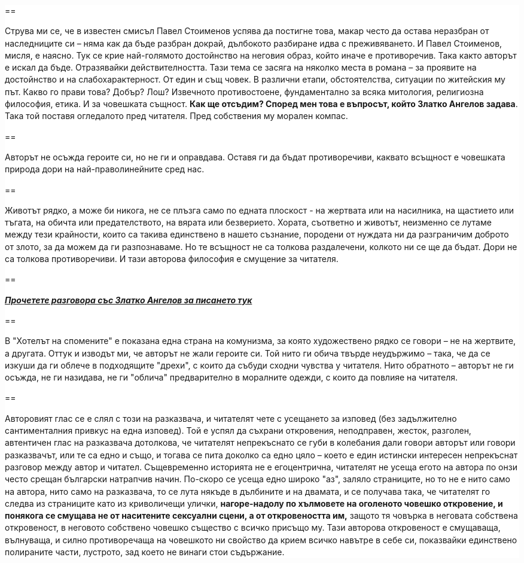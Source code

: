 \==

Струва ми се, че в известен смисъл Павел Стоименов успява да постигне това, макар често да остава неразбран от наследниците си – няма как да бъде разбран докрай, дълбокото разбиране идва с преживяването. И Павел Стоименов, мисля, е наясно. Тук се крие най-голямото достойнство на неговия образ, който иначе е противоречив. Така както авторът е искал да бъде. Отразявайки действителността. Тази тема се засяга на няколко места в романа – за проявите на достойнство и на слабохарактерност. От един и същ човек. В различни етапи, обстоятелства, ситуации по житейския му път. Какво го прави това? Добър? Лош? Извечното противостоене, фундаментално за всяка митология, религиозна философия, етика. И за човешката същност. **Как ще отсъдим? Според мен това е въпросът, който Златко Ангелов задава**. Така той поставя огледалото пред читателя. Пред собствения му морален компас.

\==

Авторът не осъжда героите си, но не ги и оправдава. Оставя ги да бъдат противоречиви, каквато всъщност е човешката природа дори на най-праволинейните сред нас.

\==

Животът рядко, а може би никога, не се плъзга само по едната плоскост - на жертвата или на насилника, на щастието или тъгата, на обичта или предателството, на вярата или безверието. Хората, съответно и животът, неизменно се лутаме между тези крайности, които са такива единствено в нашето съзнание, породени от нуждата ни да разграничим доброто от злото, за да можем да ги разпознаваме. Но те всъщност не са толкова раздалечени, колкото ни се ще да бъдат. Дори не са толкова противоречиви. И тази авторова философия е смущение за читателя.

\==

***[Прочетете разговора със Златко Ангелов за писането тук](https://literaturnirazgovori.com/talks/2020/03/04/09-40-%D0%B7%D0%BB%D0%B0%D1%82%D0%BA%D0%BE-%D0%B0%D0%BD%D0%B3%D0%B5%D0%BB%D0%BE%D0%B2-%D0%BF%D1%80%D0%B5%D0%B7%D0%B8%D1%80%D0%B0%D0%BC-%D0%B3%D1%80%D0%B0%D1%84%D0%BE%D0%BC%D0%B0%D0%BD%D0%B8%D1%82%D0%B5-%D0%BF%D1%80%D0%B5%D0%BE%D0%B1%D0%BB%D0%B0%D0%B4%D0%B0%D0%B2%D0%B0%D1%82-%D1%81%D0%BB%D0%B0%D0%B1%D0%BE%D0%B3%D1%80%D0%B0%D0%BC%D0%BE%D1%82%D0%BD%D0%B8%D1%82%D0%B5-%D1%87%D0%B8%D1%82%D0%B0%D1%82%D0%B5%D0%BB%D0%B8.html)***

\==

В "Хотелът на спомените" е показана една страна на комунизма, за която художествено рядко се говори – не на жертвите, а другата. Оттук и изводът ми, че авторът не жали героите си. Той нито ги обича твърде неудържимо – така, че да се изкуши да ги облече в подходящите "дрехи", с които да събуди сходни чувства у читателя. Нито обратното – авторът не ги осъжда, не ги назидава, не ги "облича" предварително в моралните одежди, с които да повлияе на читателя.

\==

Авторовият глас се е слял с този на разказвача, и читателят чете с усещането за изповед (без задължително сантименталния привкус на една изповед). Той е успял да съхрани откровения, неподправен, жесток, разголен, автентичен глас на разказвача дотолкова, че читателят непрекъснато се губи в колебания дали говори авторът или говори разказвачът, или те са едно и също, и тогава се пита доколко са едно цяло – което е един истински интересен непрекъснат разговор между автор и читател. Същевременно историята не е егоцентрична, читателят не усеща егото на автора по онзи често срещан български натрапчив начин. По-скоро се усеща едно широко "аз", заляло страниците, но то не е нито само на автора, нито само на разказвача, то се лута някъде в дълбините и на двамата, и се получава така, че читателят го следва из страниците като из криволичещи улички, **нагоре-надолу по хълмовете на оголеното човешко откровение, и понякога се смущава не от наситените сексуални сцени, а от откровеността им,** защото тя човърка в неговата собствена откровеност, в неговото собствено човешко същество с всичко присъщо му. Тази авторова откровеност е смущаваща, вълнуваща, и силно противоречаща на човешкото ни свойство да крием всичко навътре в себе си, показвайки единствено полираните части, лустрото, зад което не винаги стои съдържание.
